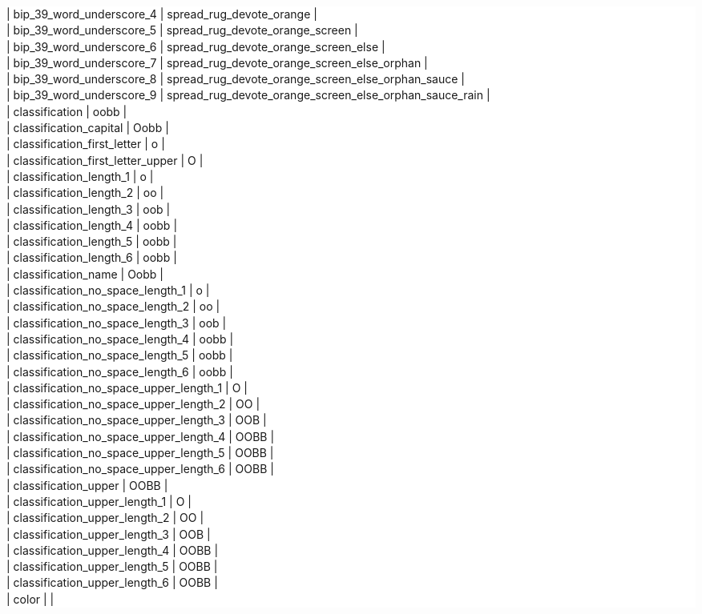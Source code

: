 | bip_39_word_underscore_4 | spread_rug_devote_orange |  
| bip_39_word_underscore_5 | spread_rug_devote_orange_screen |  
| bip_39_word_underscore_6 | spread_rug_devote_orange_screen_else |  
| bip_39_word_underscore_7 | spread_rug_devote_orange_screen_else_orphan |  
| bip_39_word_underscore_8 | spread_rug_devote_orange_screen_else_orphan_sauce |  
| bip_39_word_underscore_9 | spread_rug_devote_orange_screen_else_orphan_sauce_rain |  
| classification | oobb |  
| classification_capital | Oobb |  
| classification_first_letter | o |  
| classification_first_letter_upper | O |  
| classification_length_1 | o |  
| classification_length_2 | oo |  
| classification_length_3 | oob |  
| classification_length_4 | oobb |  
| classification_length_5 | oobb |  
| classification_length_6 | oobb |  
| classification_name | Oobb |  
| classification_no_space_length_1 | o |  
| classification_no_space_length_2 | oo |  
| classification_no_space_length_3 | oob |  
| classification_no_space_length_4 | oobb |  
| classification_no_space_length_5 | oobb |  
| classification_no_space_length_6 | oobb |  
| classification_no_space_upper_length_1 | O |  
| classification_no_space_upper_length_2 | OO |  
| classification_no_space_upper_length_3 | OOB |  
| classification_no_space_upper_length_4 | OOBB |  
| classification_no_space_upper_length_5 | OOBB |  
| classification_no_space_upper_length_6 | OOBB |  
| classification_upper | OOBB |  
| classification_upper_length_1 | O |  
| classification_upper_length_2 | OO |  
| classification_upper_length_3 | OOB |  
| classification_upper_length_4 | OOBB |  
| classification_upper_length_5 | OOBB |  
| classification_upper_length_6 | OOBB |  
| color |  |  